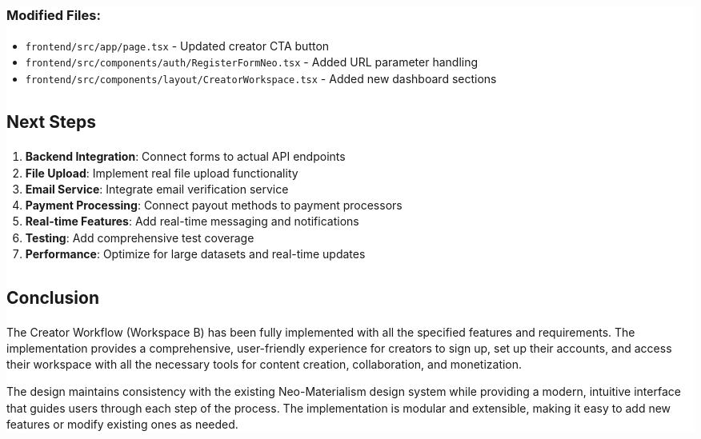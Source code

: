 ### Modified Files:
- `frontend/src/app/page.tsx` - Updated creator CTA button
- `frontend/src/components/auth/RegisterFormNeo.tsx` - Added URL parameter handling
- `frontend/src/components/layout/CreatorWorkspace.tsx` - Added new dashboard sections

## Next Steps

1. **Backend Integration**: Connect forms to actual API endpoints
2. **File Upload**: Implement real file upload functionality
3. **Email Service**: Integrate email verification service
4. **Payment Processing**: Connect payout methods to payment processors
5. **Real-time Features**: Add real-time messaging and notifications
6. **Testing**: Add comprehensive test coverage
7. **Performance**: Optimize for large datasets and real-time updates

## Conclusion

The Creator Workflow (Workspace B) has been fully implemented with all the specified features and requirements. The implementation provides a comprehensive, user-friendly experience for creators to sign up, set up their accounts, and access their workspace with all the necessary tools for content creation, collaboration, and monetization.

The design maintains consistency with the existing Neo-Materialism design system while providing a modern, intuitive interface that guides users through each step of the process. The implementation is modular and extensible, making it easy to add new features or modify existing ones as needed.
